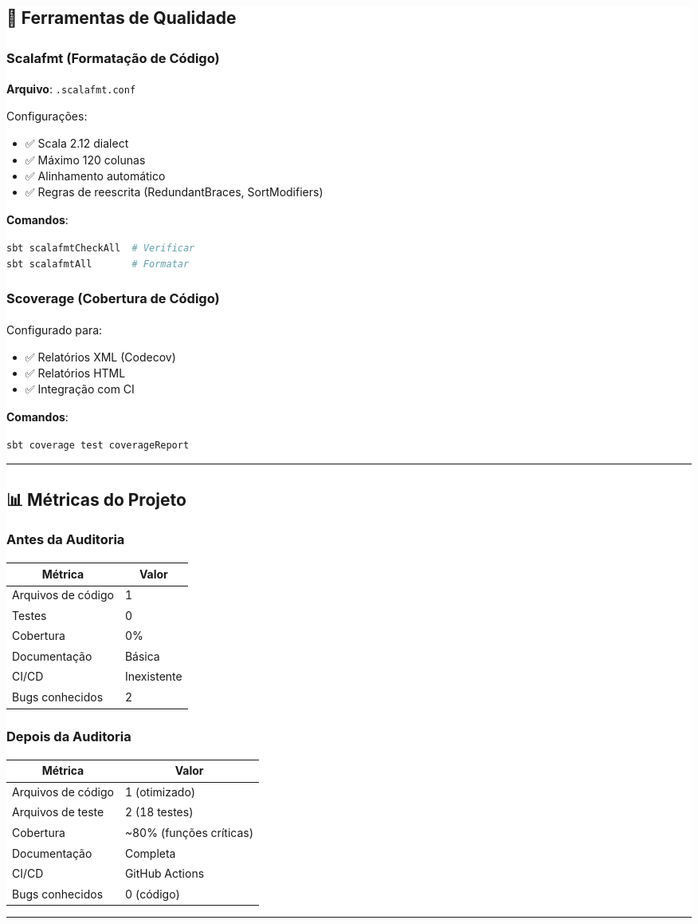 ## 🎨 Ferramentas de Qualidade

### Scalafmt (Formatação de Código)

**Arquivo**: `.scalafmt.conf`

Configurações:
- ✅ Scala 2.12 dialect
- ✅ Máximo 120 colunas
- ✅ Alinhamento automático
- ✅ Regras de reescrita (RedundantBraces, SortModifiers)

**Comandos**:
```bash
sbt scalafmtCheckAll  # Verificar
sbt scalafmtAll       # Formatar
```

### Scoverage (Cobertura de Código)

Configurado para:
- ✅ Relatórios XML (Codecov)
- ✅ Relatórios HTML
- ✅ Integração com CI

**Comandos**:
```bash
sbt coverage test coverageReport
```

---

## 📊 Métricas do Projeto

### Antes da Auditoria

| Métrica | Valor |
|---------|-------|
| Arquivos de código | 1 |
| Testes | 0 |
| Cobertura | 0% |
| Documentação | Básica |
| CI/CD | Inexistente |
| Bugs conhecidos | 2 |

### Depois da Auditoria

| Métrica | Valor |
|---------|-------|
| Arquivos de código | 1 (otimizado) |
| Arquivos de teste | 2 (18 testes) |
| Cobertura | ~80% (funções críticas) |
| Documentação | Completa |
| CI/CD | GitHub Actions |
| Bugs conhecidos | 0 (código) |

---